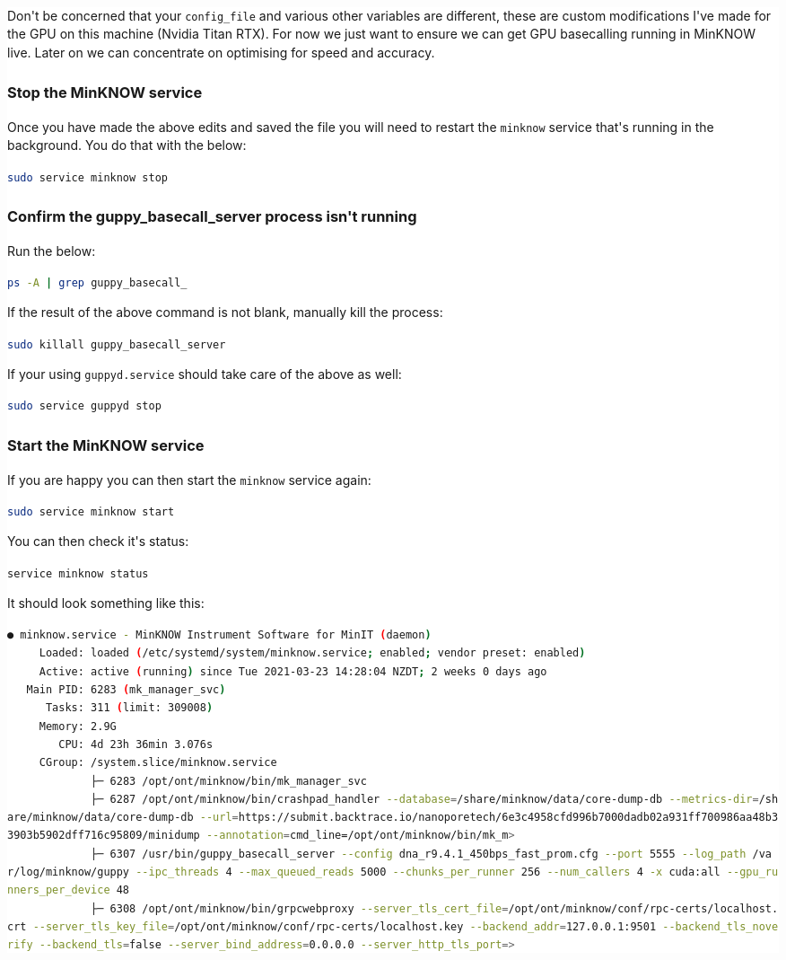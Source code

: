 Don't be concerned that your `config_file` and various other variables are different, these are custom modifications I've made for the GPU on this machine (Nvidia Titan RTX). For now we just want to ensure we can get GPU basecalling running in MinKNOW live. Later on we can concentrate on optimising for speed and accuracy.

### Stop the MinKNOW service

Once you have made the above edits and saved the file you will need to restart the `minknow` service that's running in the background. You do that with the below:

```sh
sudo service minknow stop
```

### Confirm the guppy_basecall_server process isn't running

Run the below:

```sh
ps -A | grep guppy_basecall_
```

If the result of the above command is not blank, manually kill the process:

```sh
sudo killall guppy_basecall_server
```

If your using `guppyd.service` should take care of the above as well:

```sh
sudo service guppyd stop
```

### Start the MinKNOW service

If you are happy you can then start the `minknow` service again:

```sh
sudo service minknow start
```

You can then check it's status:

```sh
service minknow status
```

It should look something like this:

```sh
● minknow.service - MinKNOW Instrument Software for MinIT (daemon)
     Loaded: loaded (/etc/systemd/system/minknow.service; enabled; vendor preset: enabled)
     Active: active (running) since Tue 2021-03-23 14:28:04 NZDT; 2 weeks 0 days ago
   Main PID: 6283 (mk_manager_svc)
      Tasks: 311 (limit: 309008)
     Memory: 2.9G
        CPU: 4d 23h 36min 3.076s
     CGroup: /system.slice/minknow.service
             ├─ 6283 /opt/ont/minknow/bin/mk_manager_svc
             ├─ 6287 /opt/ont/minknow/bin/crashpad_handler --database=/share/minknow/data/core-dump-db --metrics-dir=/share/minknow/data/core-dump-db --url=https://submit.backtrace.io/nanoporetech/6e3c4958cfd996b7000dadb02a931ff700986aa48b33903b5902dff716c95809/minidump --annotation=cmd_line=/opt/ont/minknow/bin/mk_m>
             ├─ 6307 /usr/bin/guppy_basecall_server --config dna_r9.4.1_450bps_fast_prom.cfg --port 5555 --log_path /var/log/minknow/guppy --ipc_threads 4 --max_queued_reads 5000 --chunks_per_runner 256 --num_callers 4 -x cuda:all --gpu_runners_per_device 48
             ├─ 6308 /opt/ont/minknow/bin/grpcwebproxy --server_tls_cert_file=/opt/ont/minknow/conf/rpc-certs/localhost.crt --server_tls_key_file=/opt/ont/minknow/conf/rpc-certs/localhost.key --backend_addr=127.0.0.1:9501 --backend_tls_noverify --backend_tls=false --server_bind_address=0.0.0.0 --server_http_tls_port=>
```